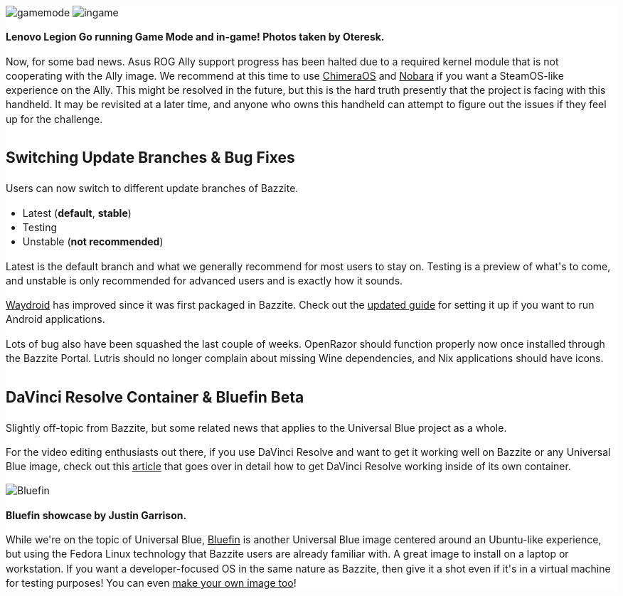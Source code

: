 ![gamemode](https://github.com/ublue-os/website/assets/121328689/c7aceab9-c980-4301-b341-519476e8d48b)
![ingame](https://github.com/ublue-os/website/assets/121328689/26c108fb-76d2-434b-991a-c345264d9f0f)
<p style="text-align: left;font-weight: bold;font-size: 14px">Lenovo Legion Go running Game Mode and in-game! Photos taken by Oteresk.</p>

Now, for some bad news.  Asus ROG Ally support progress has been halted due to a required kernel module that is not cooperating with the Ally image.  We recommend at this time to use [ChimeraOS](https://chimeraos.org/) and [Nobara](https://nobaraproject.org/) if you want a SteamOS-like experience on the Ally.  This might be resolved in the future, but this is the hard truth presently that the project is facing with this handheld.  It may be revisited at a later time, and anyone who owns this handheld can attempt to figure out the issues if they feel up for the challenge.

## Switching Update Branches & Bug Fixes

Users can now switch to different update branches of Bazzite. 
- Latest (**default**, **stable**)  
- Testing
- Unstable (**not recommended**)

Latest is the default branch and what we generally recommend for most users to stay on.  Testing is a preview of what's to come, and unstable is only recommended for advanced users and is exactly how it sounds.

[Waydroid](https://waydro.id/) has improved since it was first packaged in Bazzite.  Check out the [updated guide](https://universal-blue.org/images/bazzite/waydroid/) for setting it up if you want to run Android applications.

Lots of bug also have been squashed the last couple of weeks.  OpenRazor should function properly now once installed through the Bazzite Portal.  Lutris should no longer complain about missing Wine dependencies, and Nix applications should have icons.

## DaVinci Resolve Container & Bluefin Beta

Slightly off-topic from Bazzite, but some related news that applies to the Universal Blue project as a whole.

For the video editing enthusiasts out there, if you use DaVinci Resolve and want to get it working well on Bazzite or any Universal Blue image, check out this [article](https://zelikos.dev/blog/posts/2023-09-07-davincibox) that goes over in detail how to get DaVinci Resolve working inside of its own container.

![Bluefin](https://github.com/ublue-os/website/assets/121328689/3bf84bd7-5681-459f-930f-dee4b9f3470b)
<p style="text-align: left;font-weight: bold;font-size: 14px">Bluefin showcase by Justin Garrison.</p>

While we're on the topic of Universal Blue, [Bluefin](https://projectbluefin.io/) is another Universal Blue image centered around an Ubuntu-like experience, but using the Fedora Linux technology that Bazzite users are already familiar with.  A great image to install on a laptop or workstation.  If you want a developer-focused OS in the same nature as Bazzite, then give it a shot even if it's in a virtual machine for testing purposes!  You can even [make your own image too](https://universal-blue.org/guide/fork-your-own/)!

